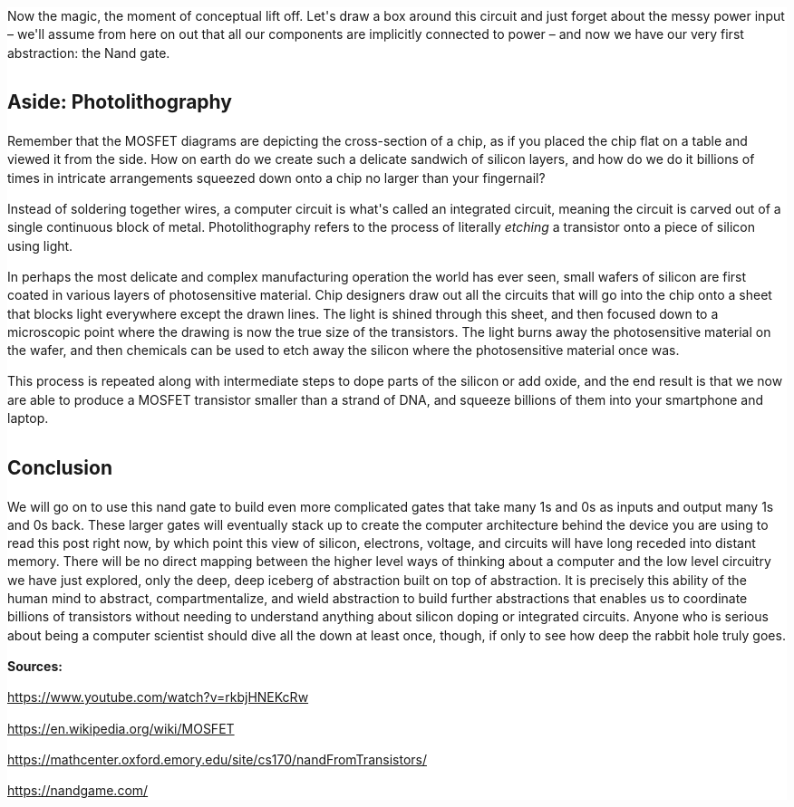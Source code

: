
Now the magic, the moment of conceptual lift off. Let's draw a box around this circuit and just forget about the messy power input – we'll assume from here on out that all our components are implicitly connected to power – and now we have our very first abstraction: the Nand gate. 

## Aside: Photolithography
Remember that the MOSFET diagrams are depicting the cross-section of a chip, as if you placed the chip flat on a table and viewed it from the side. How on earth do we create such a delicate sandwich of silicon layers, and how do we do it billions of times in intricate arrangements squeezed down onto a chip no larger than your fingernail? 

Instead of soldering together wires, a computer circuit is what's called an integrated circuit, meaning the circuit is carved out of a single continuous block of metal. Photolithography refers to the process of literally *etching* a transistor onto a piece of silicon using light. 

In perhaps the most delicate and complex manufacturing operation the world has ever seen, small wafers of silicon are first coated in various layers of photosensitive material. Chip designers draw out all the circuits that will go into the chip onto a sheet that blocks light everywhere except the drawn lines. The light is shined through this sheet, and then focused down to a microscopic point where the drawing is now the true size of the transistors. The light burns away the photosensitive material on the wafer, and then chemicals can be used to etch away the silicon where the photosensitive material once was. 

This process is repeated along with intermediate steps to dope parts of the silicon or add oxide, and the end result is that we now are able to produce a MOSFET transistor smaller than a strand of DNA, and squeeze billions of them into your smartphone and laptop. 

## Conclusion
We will go on to use this nand gate to build even more complicated gates that take many 1s and 0s as inputs and output many 1s and 0s back. These larger gates will eventually stack up to create the computer architecture behind the device you are using to read this post right now, by which point this view of silicon, electrons, voltage, and circuits will have long receded into distant memory. There will be no direct mapping between the higher level ways of thinking about a computer and the low level circuitry we have just explored, only the deep, deep iceberg of abstraction built on top of abstraction.  It is precisely this ability of the human mind to abstract, compartmentalize, and wield abstraction to build further abstractions that enables us to coordinate billions of transistors without needing to understand anything about silicon doping or integrated circuits. Anyone who is serious about being a computer scientist should dive all the down at least once, though, if only to see how deep the rabbit hole truly goes. 


**Sources:**

https://www.youtube.com/watch?v=rkbjHNEKcRw

https://en.wikipedia.org/wiki/MOSFET

https://mathcenter.oxford.emory.edu/site/cs170/nandFromTransistors/

https://nandgame.com/